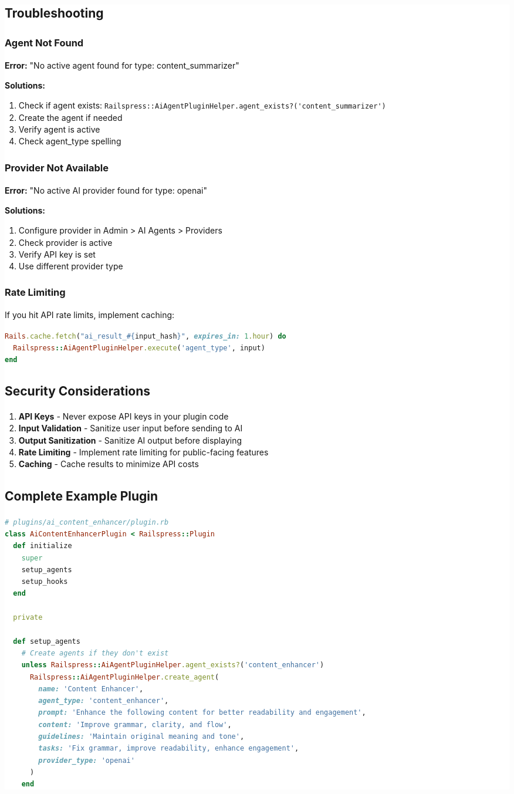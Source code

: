 ## Troubleshooting

### Agent Not Found
**Error:** "No active agent found for type: content_summarizer"

**Solutions:**
1. Check if agent exists: `Railspress::AiAgentPluginHelper.agent_exists?('content_summarizer')`
2. Create the agent if needed
3. Verify agent is active
4. Check agent_type spelling

### Provider Not Available
**Error:** "No active AI provider found for type: openai"

**Solutions:**
1. Configure provider in Admin > AI Agents > Providers
2. Check provider is active
3. Verify API key is set
4. Use different provider type

### Rate Limiting
If you hit API rate limits, implement caching:

```ruby
Rails.cache.fetch("ai_result_#{input_hash}", expires_in: 1.hour) do
  Railspress::AiAgentPluginHelper.execute('agent_type', input)
end
```

## Security Considerations

1. **API Keys** - Never expose API keys in your plugin code
2. **Input Validation** - Sanitize user input before sending to AI
3. **Output Sanitization** - Sanitize AI output before displaying
4. **Rate Limiting** - Implement rate limiting for public-facing features
5. **Caching** - Cache results to minimize API costs

## Complete Example Plugin

```ruby
# plugins/ai_content_enhancer/plugin.rb
class AiContentEnhancerPlugin < Railspress::Plugin
  def initialize
    super
    setup_agents
    setup_hooks
  end
  
  private
  
  def setup_agents
    # Create agents if they don't exist
    unless Railspress::AiAgentPluginHelper.agent_exists?('content_enhancer')
      Railspress::AiAgentPluginHelper.create_agent(
        name: 'Content Enhancer',
        agent_type: 'content_enhancer',
        prompt: 'Enhance the following content for better readability and engagement',
        content: 'Improve grammar, clarity, and flow',
        guidelines: 'Maintain original meaning and tone',
        tasks: 'Fix grammar, improve readability, enhance engagement',
        provider_type: 'openai'
      )
    end
```